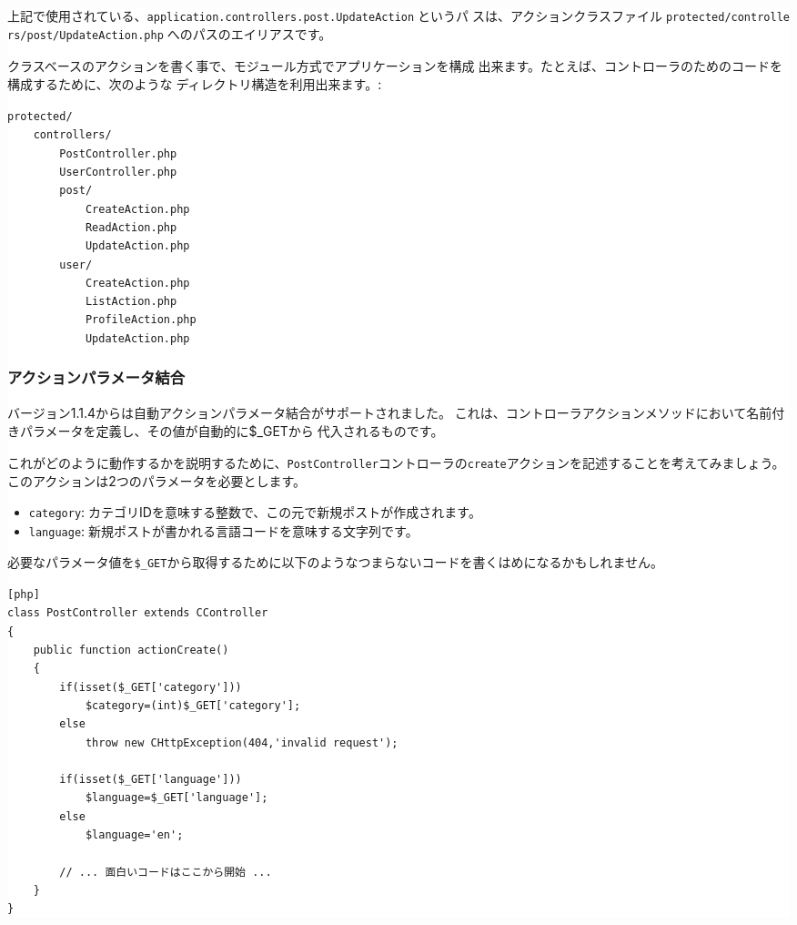 上記で使用されている、`application.controllers.post.UpdateAction` というパ
スは、アクションクラスファイル `protected/controllers/post/UpdateAction.php`
へのパスのエイリアスです。

クラスベースのアクションを書く事で、モジュール方式でアプリケーションを構成
出来ます。たとえば、コントローラのためのコードを構成するために、次のような
ディレクトリ構造を利用出来ます。:

~~~
protected/
    controllers/
        PostController.php
        UserController.php
        post/
            CreateAction.php
            ReadAction.php
            UpdateAction.php
        user/
            CreateAction.php
            ListAction.php
            ProfileAction.php
            UpdateAction.php
~~~


### アクションパラメータ結合

バージョン1.1.4からは自動アクションパラメータ結合がサポートされました。
これは、コントローラアクションメソッドにおいて名前付きパラメータを定義し、その値が自動的に$_GETから
代入されるものです。

これがどのように動作するかを説明するために、`PostController`コントローラの`create`アクションを記述することを考えてみましょう。
このアクションは2つのパラメータを必要とします。

* `category`: カテゴリIDを意味する整数で、この元で新規ポストが作成されます。
* `language`: 新規ポストが書かれる言語コードを意味する文字列です。

必要なパラメータ値を`$_GET`から取得するために以下のようなつまらないコードを書くはめになるかもしれません。

~~~
[php]
class PostController extends CController
{
	public function actionCreate()
	{
		if(isset($_GET['category']))
			$category=(int)$_GET['category'];
		else
			throw new CHttpException(404,'invalid request');

		if(isset($_GET['language']))
			$language=$_GET['language'];
		else
			$language='en';

		// ... 面白いコードはここから開始 ...
	}
}
~~~
